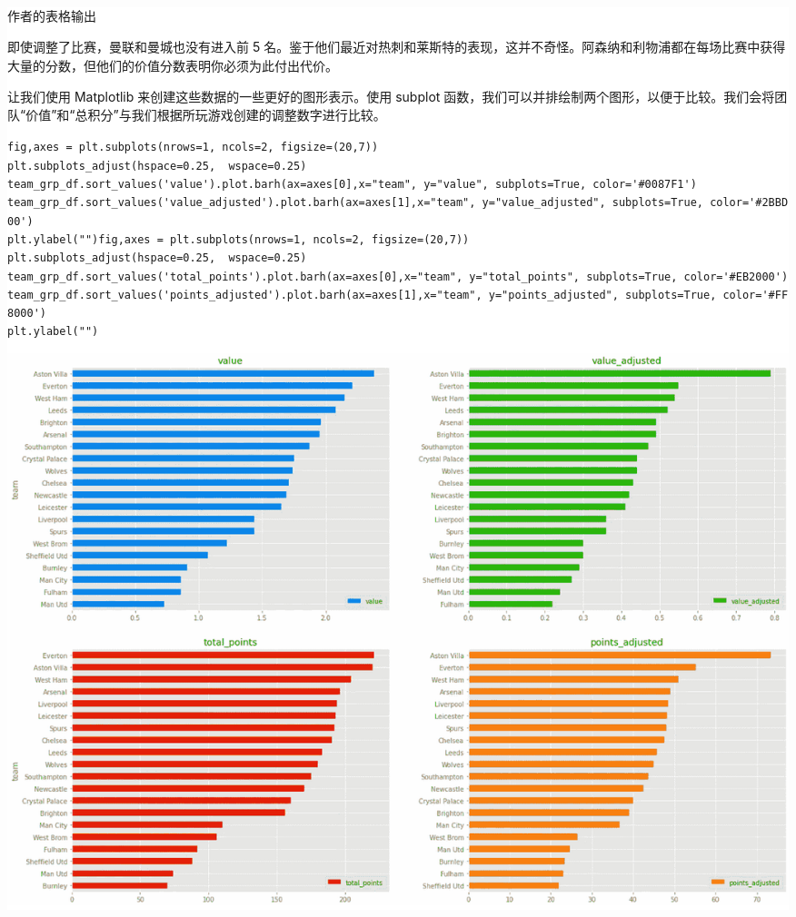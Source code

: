 作者的表格输出

即使调整了比赛，曼联和曼城也没有进入前 5 名。鉴于他们最近对热刺和莱斯特的表现，这并不奇怪。阿森纳和利物浦都在每场比赛中获得大量的分数，但他们的价值分数表明你必须为此付出代价。

让我们使用 Matplotlib 来创建这些数据的一些更好的图形表示。使用 subplot 函数，我们可以并排绘制两个图形，以便于比较。我们会将团队“价值”和“总积分”与我们根据所玩游戏创建的调整数字进行比较。

```
fig,axes = plt.subplots(nrows=1, ncols=2, figsize=(20,7))
plt.subplots_adjust(hspace=0.25,  wspace=0.25)
team_grp_df.sort_values('value').plot.barh(ax=axes[0],x="team", y="value", subplots=True, color='#0087F1')
team_grp_df.sort_values('value_adjusted').plot.barh(ax=axes[1],x="team", y="value_adjusted", subplots=True, color='#2BBD00')
plt.ylabel("")fig,axes = plt.subplots(nrows=1, ncols=2, figsize=(20,7))
plt.subplots_adjust(hspace=0.25,  wspace=0.25)
team_grp_df.sort_values('total_points').plot.barh(ax=axes[0],x="team", y="total_points", subplots=True, color='#EB2000')
team_grp_df.sort_values('points_adjusted').plot.barh(ax=axes[1],x="team", y="points_adjusted", subplots=True, color='#FF8000')
plt.ylabel("")
```

![](img/c0a77571b4b31eae0683681acd46bc54.png)
